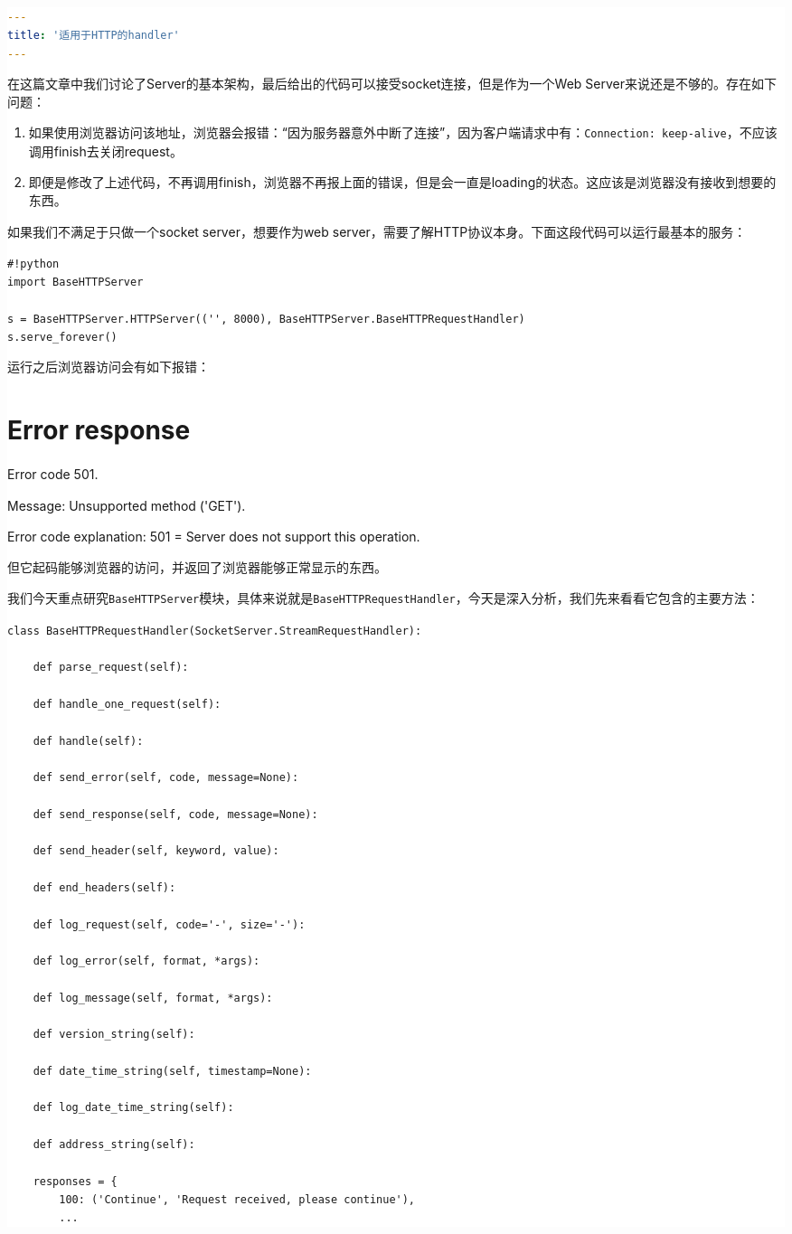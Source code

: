 ```yaml
---
title: '适用于HTTP的handler'
---
```


在这篇文章中我们讨论了Server的基本架构，最后给出的代码可以接受socket连接，但是作为一个Web Server来说还是不够的。存在如下问题：

1. 如果使用浏览器访问该地址，浏览器会报错：“因为服务器意外中断了连接”，因为客户端请求中有：`Connection: keep-alive`，不应该调用finish去关闭request。

2. 即便是修改了上述代码，不再调用finish，浏览器不再报上面的错误，但是会一直是loading的状态。这应该是浏览器没有接收到想要的东西。

如果我们不满足于只做一个socket server，想要作为web server，需要了解HTTP协议本身。下面这段代码可以运行最基本的服务：

    #!python
    import BaseHTTPServer

    s = BaseHTTPServer.HTTPServer(('', 8000), BaseHTTPServer.BaseHTTPRequestHandler)
    s.serve_forever()

运行之后浏览器访问会有如下报错：

>
<h1>Error response</h1>
<p>Error code 501.
<p>Message: Unsupported method ('GET').
<p>Error code explanation: 501 = Server does not support this operation.

但它起码能够浏览器的访问，并返回了浏览器能够正常显示的东西。

我们今天重点研究`BaseHTTPServer`模块，具体来说就是`BaseHTTPRequestHandler`，今天是深入分析，我们先来看看它包含的主要方法：

    class BaseHTTPRequestHandler(SocketServer.StreamRequestHandler):

        def parse_request(self):

        def handle_one_request(self):

        def handle(self):

        def send_error(self, code, message=None):

        def send_response(self, code, message=None):

        def send_header(self, keyword, value):

        def end_headers(self):

        def log_request(self, code='-', size='-'):

        def log_error(self, format, *args):

        def log_message(self, format, *args):

        def version_string(self):

        def date_time_string(self, timestamp=None):

        def log_date_time_string(self):

        def address_string(self):

        responses = {
            100: ('Continue', 'Request received, please continue'),
            ...
